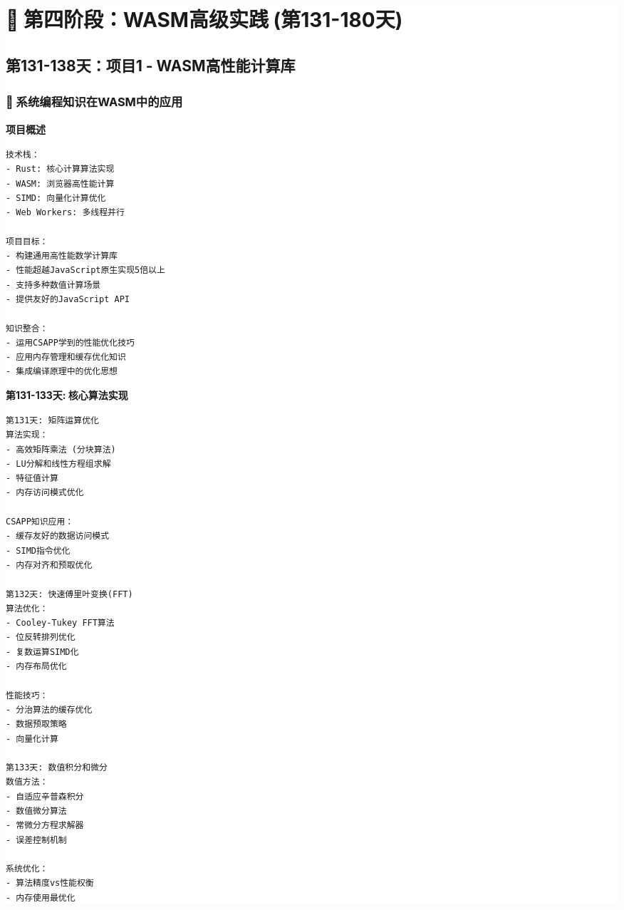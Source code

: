 
# 📅 第四阶段：WASM高级实践 (第131-180天)

## 第131-138天：项目1 - WASM高性能计算库

### 🔢 系统编程知识在WASM中的应用

**项目概述**
```
技术栈：
- Rust: 核心计算算法实现
- WASM: 浏览器高性能计算
- SIMD: 向量化计算优化
- Web Workers: 多线程并行

项目目标：
- 构建通用高性能数学计算库
- 性能超越JavaScript原生实现5倍以上
- 支持多种数值计算场景
- 提供友好的JavaScript API

知识整合：
- 运用CSAPP学到的性能优化技巧
- 应用内存管理和缓存优化知识
- 集成编译原理中的优化思想
```

**第131-133天: 核心算法实现**
```
第131天: 矩阵运算优化
算法实现：
- 高效矩阵乘法 (分块算法)
- LU分解和线性方程组求解
- 特征值计算
- 内存访问模式优化

CSAPP知识应用：
- 缓存友好的数据访问模式
- SIMD指令优化
- 内存对齐和预取优化

第132天: 快速傅里叶变换(FFT)
算法优化：
- Cooley-Tukey FFT算法
- 位反转排列优化
- 复数运算SIMD化
- 内存布局优化

性能技巧：
- 分治算法的缓存优化
- 数据预取策略
- 向量化计算

第133天: 数值积分和微分
数值方法：
- 自适应辛普森积分
- 数值微分算法
- 常微分方程求解器
- 误差控制机制

系统优化：
- 算法精度vs性能权衡
- 内存使用最优化
```